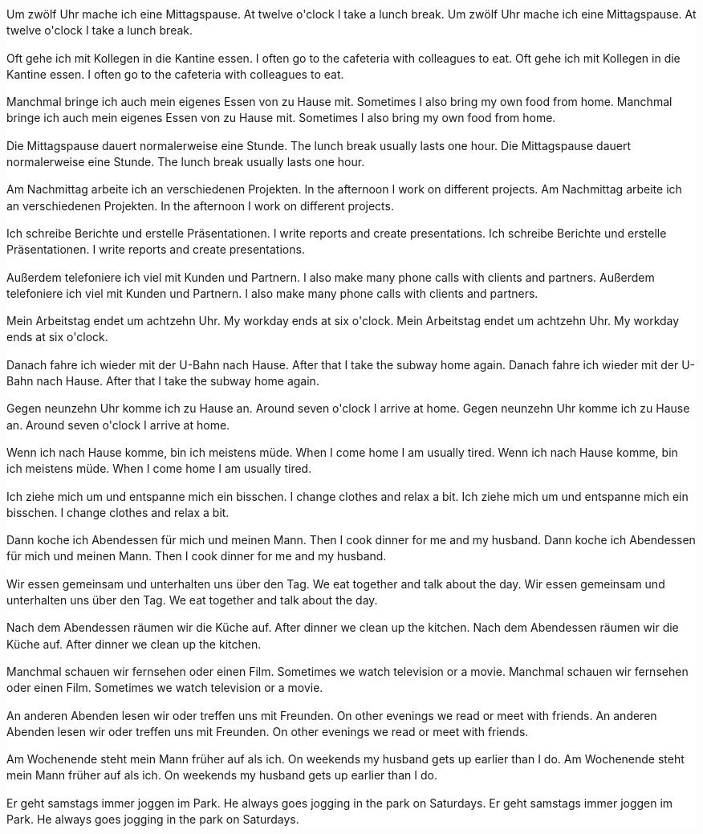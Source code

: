Um zwölf Uhr mache ich eine Mittagspause. At twelve o'clock I take a lunch break. Um zwölf Uhr mache ich eine Mittagspause. At twelve o'clock I take a lunch break.

Oft gehe ich mit Kollegen in die Kantine essen. I often go to the cafeteria with colleagues to eat. Oft gehe ich mit Kollegen in die Kantine essen. I often go to the cafeteria with colleagues to eat.

Manchmal bringe ich auch mein eigenes Essen von zu Hause mit. Sometimes I also bring my own food from home. Manchmal bringe ich auch mein eigenes Essen von zu Hause mit. Sometimes I also bring my own food from home.

Die Mittagspause dauert normalerweise eine Stunde. The lunch break usually lasts one hour. Die Mittagspause dauert normalerweise eine Stunde. The lunch break usually lasts one hour.

Am Nachmittag arbeite ich an verschiedenen Projekten. In the afternoon I work on different projects. Am Nachmittag arbeite ich an verschiedenen Projekten. In the afternoon I work on different projects.

Ich schreibe Berichte und erstelle Präsentationen. I write reports and create presentations. Ich schreibe Berichte und erstelle Präsentationen. I write reports and create presentations.

Außerdem telefoniere ich viel mit Kunden und Partnern. I also make many phone calls with clients and partners. Außerdem telefoniere ich viel mit Kunden und Partnern. I also make many phone calls with clients and partners.

Mein Arbeitstag endet um achtzehn Uhr. My workday ends at six o'clock. Mein Arbeitstag endet um achtzehn Uhr. My workday ends at six o'clock.

Danach fahre ich wieder mit der U-Bahn nach Hause. After that I take the subway home again. Danach fahre ich wieder mit der U-Bahn nach Hause. After that I take the subway home again.

Gegen neunzehn Uhr komme ich zu Hause an. Around seven o'clock I arrive at home. Gegen neunzehn Uhr komme ich zu Hause an. Around seven o'clock I arrive at home.

Wenn ich nach Hause komme, bin ich meistens müde. When I come home I am usually tired. Wenn ich nach Hause komme, bin ich meistens müde. When I come home I am usually tired.

Ich ziehe mich um und entspanne mich ein bisschen. I change clothes and relax a bit. Ich ziehe mich um und entspanne mich ein bisschen. I change clothes and relax a bit.

Dann koche ich Abendessen für mich und meinen Mann. Then I cook dinner for me and my husband. Dann koche ich Abendessen für mich und meinen Mann. Then I cook dinner for me and my husband.

Wir essen gemeinsam und unterhalten uns über den Tag. We eat together and talk about the day. Wir essen gemeinsam und unterhalten uns über den Tag. We eat together and talk about the day.

Nach dem Abendessen räumen wir die Küche auf. After dinner we clean up the kitchen. Nach dem Abendessen räumen wir die Küche auf. After dinner we clean up the kitchen.

Manchmal schauen wir fernsehen oder einen Film. Sometimes we watch television or a movie. Manchmal schauen wir fernsehen oder einen Film. Sometimes we watch television or a movie.

An anderen Abenden lesen wir oder treffen uns mit Freunden. On other evenings we read or meet with friends. An anderen Abenden lesen wir oder treffen uns mit Freunden. On other evenings we read or meet with friends.

Am Wochenende steht mein Mann früher auf als ich. On weekends my husband gets up earlier than I do. Am Wochenende steht mein Mann früher auf als ich. On weekends my husband gets up earlier than I do.

Er geht samstags immer joggen im Park. He always goes jogging in the park on Saturdays. Er geht samstags immer joggen im Park. He always goes jogging in the park on Saturdays.
